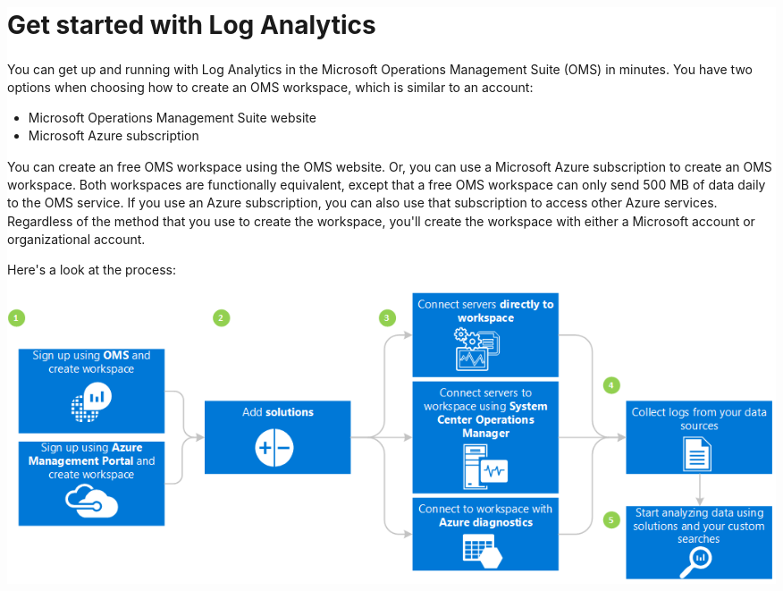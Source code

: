 <properties
	pageTitle="Get started with Log Analytics | Microsoft Azure"
	description="You can get up and running with Log Analytics in the Microsoft Operations Management Suite (OMS) in minutes."
	services="log-analytics"
	documentationCenter=""
	authors="bandersmsft"
	manager="jwhit"
	editor=""/>

<tags
	ms.service="log-analytics"
	ms.workload="na"
	ms.tgt_pltfrm="na"
	ms.devlang="na"
	ms.topic="get-started-article"
	ms.date="08/09/2016"
	ms.author="banders"/>


# Get started with Log Analytics

You can get up and running with Log Analytics in the Microsoft Operations Management Suite (OMS) in minutes. You have two options when choosing how to create an OMS workspace, which is similar to an account:

- Microsoft Operations Management Suite website
- Microsoft Azure subscription

You can create an free OMS workspace using the OMS website. Or, you can use a Microsoft Azure subscription to create an OMS workspace. Both workspaces are functionally equivalent, except that a free OMS workspace can only send 500 MB of data daily to the OMS service. If you use an Azure subscription, you can also use that subscription to access other Azure services. Regardless of the method that you use to create the workspace, you'll create the workspace with either a Microsoft account or organizational account.

Here's a look at the process:

![onboarding diagram](./media/log-analytics-get-started/oms-onboard-diagram.png)
